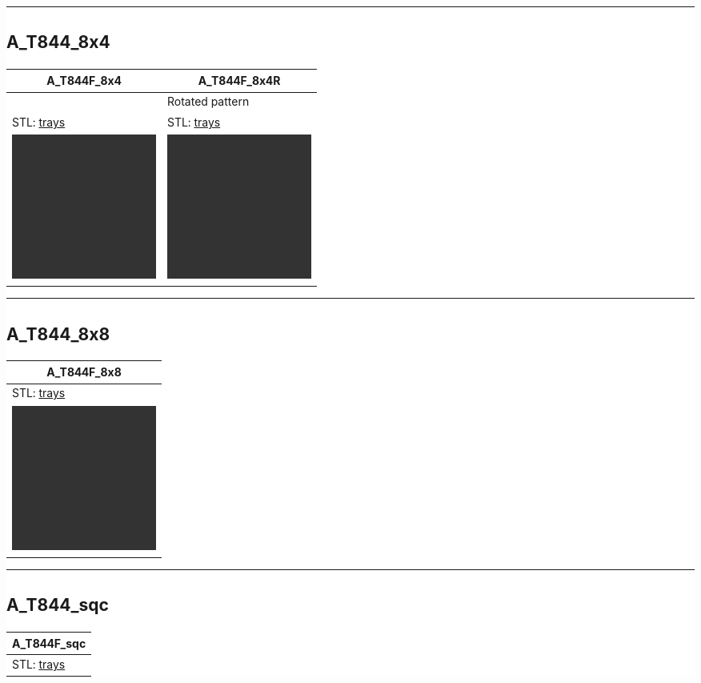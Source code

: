 
---
## A_T844_8x4
| **A_T844F_8x4** | **A_T844F_8x4R** | 
| --- | --- | 
|  | Rotated pattern | 
| STL: [trays](https://github.com/CZDanol/DNLTray/releases/latest/download/DNLTray_A_trays.zip) | STL: [trays](https://github.com/CZDanol/DNLTray/releases/latest/download/DNLTray_A_trays.zip) | 
| ![preview](png/A_T844F_8x4.png) | ![preview](png/A_T844F_8x4R.png) | 


---
## A_T844_8x8
| **A_T844F_8x8** | 
| --- | 
| STL: [trays](https://github.com/CZDanol/DNLTray/releases/latest/download/DNLTray_A_trays.zip) | 
| ![preview](png/A_T844F_8x8.png) | 


---
## A_T844_sqc
| **A_T844F_sqc** | 
| --- | 
| STL: [trays](https://github.com/CZDanol/DNLTray/releases/latest/download/DNLTray_A_trays.zip) | 